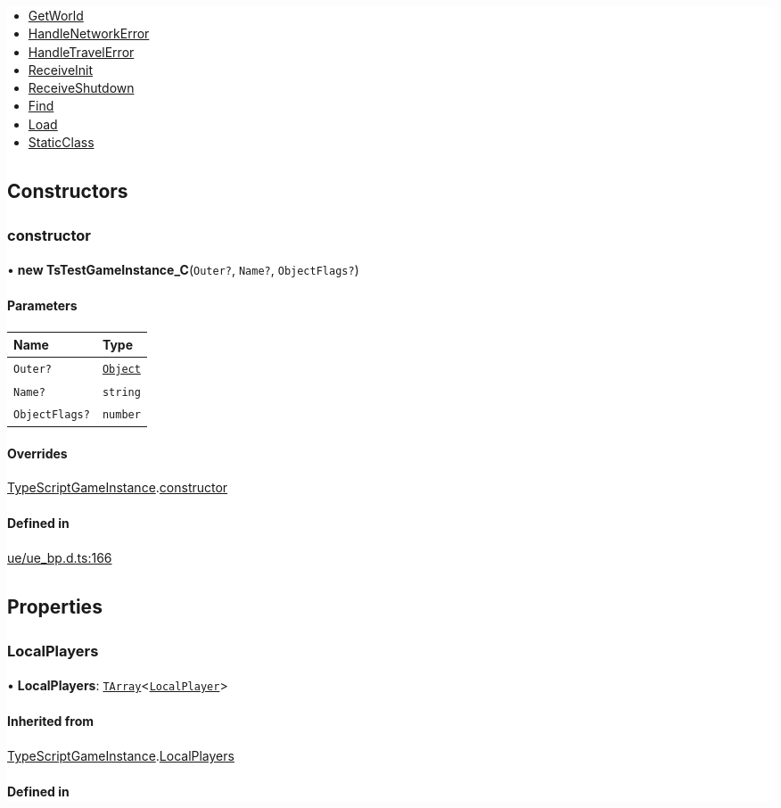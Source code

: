 - [GetWorld](ue_ue_bp.Game.Blueprints.TypeScript.TsTestGameInstance.TsTestGameInstance_C.md#getworld)
- [HandleNetworkError](ue_ue_bp.Game.Blueprints.TypeScript.TsTestGameInstance.TsTestGameInstance_C.md#handlenetworkerror)
- [HandleTravelError](ue_ue_bp.Game.Blueprints.TypeScript.TsTestGameInstance.TsTestGameInstance_C.md#handletravelerror)
- [ReceiveInit](ue_ue_bp.Game.Blueprints.TypeScript.TsTestGameInstance.TsTestGameInstance_C.md#receiveinit)
- [ReceiveShutdown](ue_ue_bp.Game.Blueprints.TypeScript.TsTestGameInstance.TsTestGameInstance_C.md#receiveshutdown)
- [Find](ue_ue_bp.Game.Blueprints.TypeScript.TsTestGameInstance.TsTestGameInstance_C.md#find)
- [Load](ue_ue_bp.Game.Blueprints.TypeScript.TsTestGameInstance.TsTestGameInstance_C.md#load)
- [StaticClass](ue_ue_bp.Game.Blueprints.TypeScript.TsTestGameInstance.TsTestGameInstance_C.md#staticclass)

## Constructors

### constructor

• **new TsTestGameInstance_C**(`Outer?`, `Name?`, `ObjectFlags?`)

#### Parameters

| Name | Type |
| :------ | :------ |
| `Outer?` | [`Object`](ue_ue.Object.md) |
| `Name?` | `string` |
| `ObjectFlags?` | `number` |

#### Overrides

[TypeScriptGameInstance](ue_ue.TypeScriptGameInstance.md).[constructor](ue_ue.TypeScriptGameInstance.md#constructor)

#### Defined in

[ue/ue_bp.d.ts:166](https://github.com/YugMetaverse/yug_typings/blob/b7d9b19/ue/ue_bp.d.ts#L166)

## Properties

### LocalPlayers

• **LocalPlayers**: [`TArray`](../interfaces/ue_puerts.TArray.md)<[`LocalPlayer`](ue_ue.LocalPlayer.md)\>

#### Inherited from

[TypeScriptGameInstance](ue_ue.TypeScriptGameInstance.md).[LocalPlayers](ue_ue.TypeScriptGameInstance.md#localplayers)

#### Defined in
